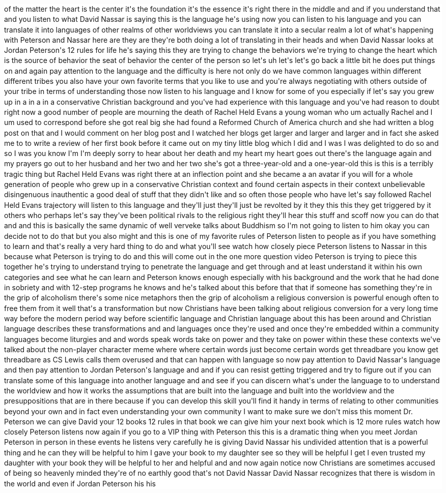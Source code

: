 of the matter the heart is the center it's the foundation it's the essence it's right there in the middle and and if you understand that and you listen to what David Nassar is saying this is the language he's using now you can listen to his language and you can translate it into languages of other realms of other worldviews you can translate it into a secular realm a lot of what's happening with Peterson and Nassar here are they are they're both doing a lot of translating in their heads and when David Nassar looks at Jordan Peterson's 12 rules for life he's saying this they are trying to change the behaviors we're trying to change the heart which is the source of behavior the seat of behavior the center of the person so let's uh let's let's go back a little bit he does put things on and again pay attention to the language and the difficulty is here not only do we have common languages within different different tribes you also have your own favorite terms that you like to use and you're always negotiating with others outside of your tribe in terms of understanding those now listen to his language and I know for some of you especially if let's say you grew up in a in a in a conservative Christian background and you've had experience with this language and you've had reason to doubt right now a good number of people are mourning the death of Rachel Held Evans a young woman who um actually Rachel and I um used to correspond before she got real big she had found a Reformed Church of America church and she had written a blog post on that and I would comment on her blog post and I watched her blogs get larger and larger and larger and in fact she asked me to to write a review of her first book before it came out on my tiny little blog which I did and I was I was delighted to do so and so I was you know I'm I'm deeply sorry to hear about her death and my heart my heart goes out there's the language again and my prayers go out to her husband and her two and her two she's got a three-year-old and a one-year-old this is this is a terribly tragic thing but Rachel Held Evans was right there at an inflection point and she became a an avatar if you will for a whole generation of people who grew up in a conservative Christian context and found certain aspects in their context unbelievable disingenuous inauthentic a good deal of stuff that they didn't like and so often those people who have let's say followed Rachel Held Evans trajectory will listen to this language and they'll just they'll just be revolted by it they this this they get triggered by it others who perhaps let's say they've been political rivals to the religious right they'll hear this stuff and scoff now you can do that and and this is basically the same dynamic of well verveke talks about Buddhism so I'm not going to listen to him okay you can decide not to do that but you also might and this is one of my favorite rules of Peterson listen to people as if you have something to learn and that's really a very hard thing to do and what you'll see watch how closely piece Peterson listens to Nassar in this because what Peterson is trying to do and this will come out in the one more question video Peterson is trying to piece this together he's trying to understand trying to penetrate the language and get through and at least understand it within his own categories and see what he can learn and Peterson knows enough especially with his background and the work that he had done in sobriety and with 12-step programs he knows and he's talked about this before that that if someone has something they're in the grip of alcoholism there's some nice metaphors then the grip of alcoholism a religious conversion is powerful enough often to free them from it well that's a transformation but now Christians have been talking about religious conversion for a very long time way before the modern period way before scientific language and Christian language about this has been around and Christian language describes these transformations and and languages once they're used and once they're embedded within a community languages become liturgies and and words speak words take on power and they take on power within these these contexts we've talked about the non-player character meme where where certain words just become certain words get threadbare you know get threadbare as CS Lewis calls them overused and that can happen with language so now pay attention to David Nassar's language and then pay attention to Jordan Peterson's language and and if you can resist getting triggered and try to figure out if you can translate some of this language into another language and and see if you can discern what's under the language to to understand the worldview and how it works the assumptions that are built into the language and built into the worldview and the presuppositions that are in there because if you can develop this skill you'll find it handy in terms of relating to other communities beyond your own and in fact even understanding your own community I want to make sure we don't miss this moment Dr. Peterson we can give David your 12 books 12 rules in that book we can give him your next book which is 12 more rules watch how closely Peterson listens now again if you go to a VIP thing with Peterson this this is a dramatic thing when you meet Jordan Peterson in person in these events he listens very carefully he is giving David Nassar his undivided attention that is a powerful thing and he can they will be helpful to him I gave your book to my daughter see so they will be helpful I get I even trusted my daughter with your book they will be helpful to her and helpful and and now again notice now Christians are sometimes accused of being so heavenly minded they're of no earthly good that's not David Nassar David Nassar recognizes that there is wisdom in the world and even if Jordan Peterson his his